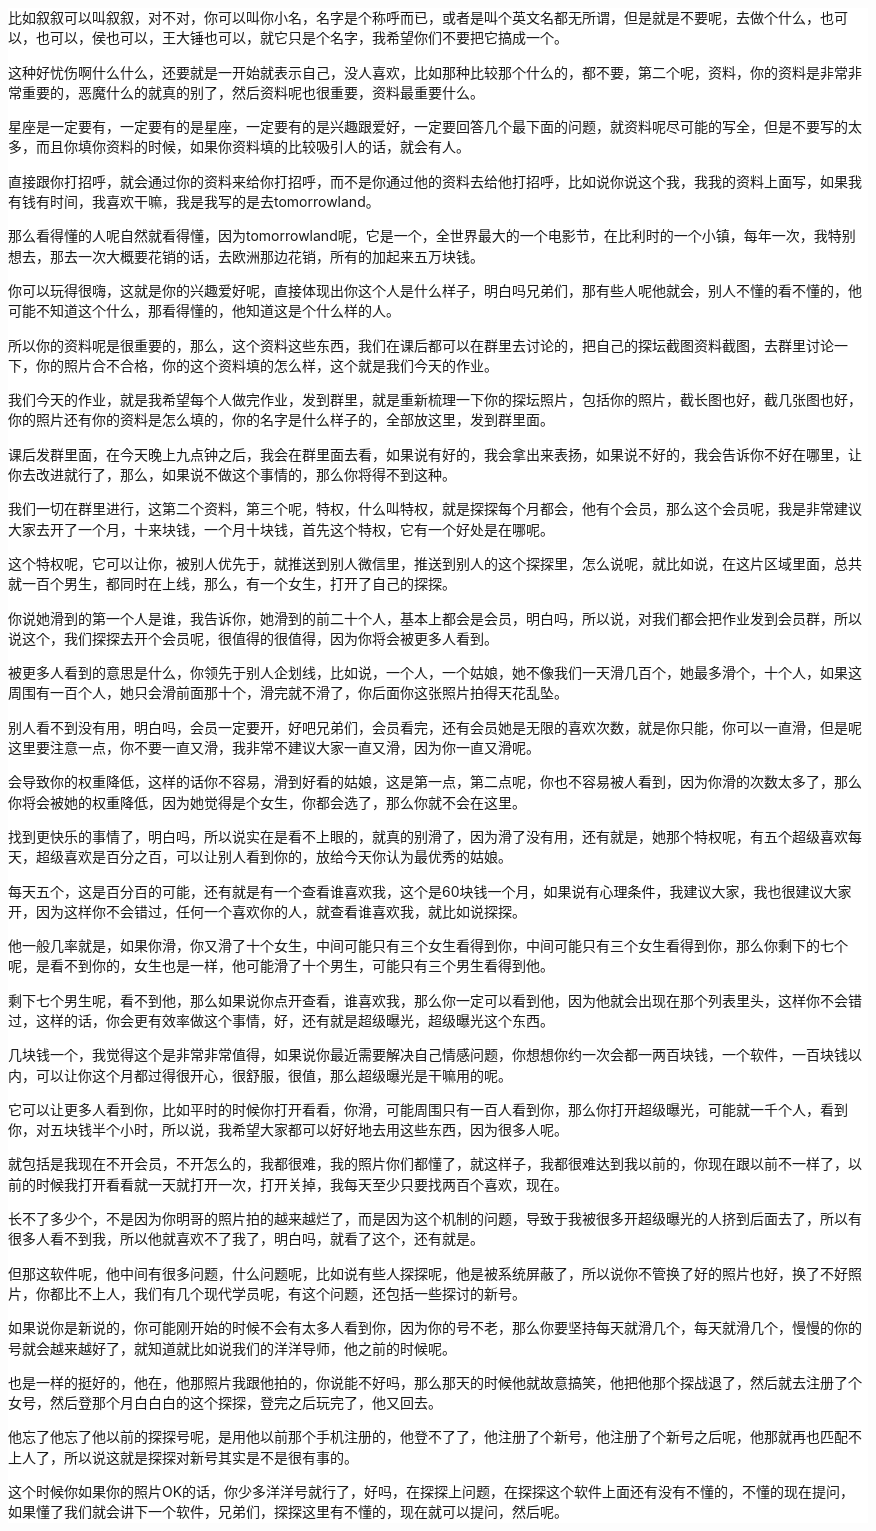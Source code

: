 比如叙叙可以叫叙叙，对不对，你可以叫你小名，名字是个称呼而已，或者是叫个英文名都无所谓，但是就是不要呢，去做个什么，也可以，也可以，侯也可以，王大锤也可以，就它只是个名字，我希望你们不要把它搞成一个。

这种好忧伤啊什么什么，还要就是一开始就表示自己，没人喜欢，比如那种比较那个什么的，都不要，第二个呢，资料，你的资料是非常非常重要的，恶魔什么的就真的别了，然后资料呢也很重要，资料最重要什么。

星座是一定要有，一定要有的是星座，一定要有的是兴趣跟爱好，一定要回答几个最下面的问题，就资料呢尽可能的写全，但是不要写的太多，而且你填你资料的时候，如果你资料填的比较吸引人的话，就会有人。

直接跟你打招呼，就会通过你的资料来给你打招呼，而不是你通过他的资料去给他打招呼，比如说你说这个我，我我的资料上面写，如果我有钱有时间，我喜欢干嘛，我是我写的是去tomorrowland。

那么看得懂的人呢自然就看得懂，因为tomorrowland呢，它是一个，全世界最大的一个电影节，在比利时的一个小镇，每年一次，我特别想去，那去一次大概要花销的话，去欧洲那边花销，所有的加起来五万块钱。

你可以玩得很嗨，这就是你的兴趣爱好呢，直接体现出你这个人是什么样子，明白吗兄弟们，那有些人呢他就会，别人不懂的看不懂的，他可能不知道这个什么，那看得懂的，他知道这是个什么样的人。

所以你的资料呢是很重要的，那么，这个资料这些东西，我们在课后都可以在群里去讨论的，把自己的探坛截图资料截图，去群里讨论一下，你的照片合不合格，你的这个资料填的怎么样，这个就是我们今天的作业。

我们今天的作业，就是我希望每个人做完作业，发到群里，就是重新梳理一下你的探坛照片，包括你的照片，截长图也好，截几张图也好，你的照片还有你的资料是怎么填的，你的名字是什么样子的，全部放这里，发到群里面。

课后发群里面，在今天晚上九点钟之后，我会在群里面去看，如果说有好的，我会拿出来表扬，如果说不好的，我会告诉你不好在哪里，让你去改进就行了，那么，如果说不做这个事情的，那么你将得不到这种。

我们一切在群里进行，这第二个资料，第三个呢，特权，什么叫特权，就是探探每个月都会，他有个会员，那么这个会员呢，我是非常建议大家去开了一个月，十来块钱，一个月十块钱，首先这个特权，它有一个好处是在哪呢。

这个特权呢，它可以让你，被别人优先于，就推送到别人微信里，推送到别人的这个探探里，怎么说呢，就比如说，在这片区域里面，总共就一百个男生，都同时在上线，那么，有一个女生，打开了自己的探探。

你说她滑到的第一个人是谁，我告诉你，她滑到的前二十个人，基本上都会是会员，明白吗，所以说，对我们都会把作业发到会员群，所以说这个，我们探探去开个会员呢，很值得的很值得，因为你将会被更多人看到。

被更多人看到的意思是什么，你领先于别人企划线，比如说，一个人，一个姑娘，她不像我们一天滑几百个，她最多滑个，十个人，如果这周围有一百个人，她只会滑前面那十个，滑完就不滑了，你后面你这张照片拍得天花乱坠。

别人看不到没有用，明白吗，会员一定要开，好吧兄弟们，会员看完，还有会员她是无限的喜欢次数，就是你只能，你可以一直滑，但是呢这里要注意一点，你不要一直又滑，我非常不建议大家一直又滑，因为你一直又滑呢。

会导致你的权重降低，这样的话你不容易，滑到好看的姑娘，这是第一点，第二点呢，你也不容易被人看到，因为你滑的次数太多了，那么你将会被她的权重降低，因为她觉得是个女生，你都会选了，那么你就不会在这里。

找到更快乐的事情了，明白吗，所以说实在是看不上眼的，就真的别滑了，因为滑了没有用，还有就是，她那个特权呢，有五个超级喜欢每天，超级喜欢是百分之百，可以让别人看到你的，放给今天你认为最优秀的姑娘。

每天五个，这是百分百的可能，还有就是有一个查看谁喜欢我，这个是60块钱一个月，如果说有心理条件，我建议大家，我也很建议大家开，因为这样你不会错过，任何一个喜欢你的人，就查看谁喜欢我，就比如说探探。

他一般几率就是，如果你滑，你又滑了十个女生，中间可能只有三个女生看得到你，中间可能只有三个女生看得到你，那么你剩下的七个呢，是看不到你的，女生也是一样，他可能滑了十个男生，可能只有三个男生看得到他。

剩下七个男生呢，看不到他，那么如果说你点开查看，谁喜欢我，那么你一定可以看到他，因为他就会出现在那个列表里头，这样你不会错过，这样的话，你会更有效率做这个事情，好，还有就是超级曝光，超级曝光这个东西。

几块钱一个，我觉得这个是非常非常值得，如果说你最近需要解决自己情感问题，你想想你约一次会都一两百块钱，一个软件，一百块钱以内，可以让你这个月都过得很开心，很舒服，很值，那么超级曝光是干嘛用的呢。

它可以让更多人看到你，比如平时的时候你打开看看，你滑，可能周围只有一百人看到你，那么你打开超级曝光，可能就一千个人，看到你，对五块钱半个小时，所以说，我希望大家都可以好好地去用这些东西，因为很多人呢。

就包括是我现在不开会员，不开怎么的，我都很难，我的照片你们都懂了，就这样子，我都很难达到我以前的，你现在跟以前不一样了，以前的时候我打开看看就一天就打开一次，打开关掉，我每天至少只要找两百个喜欢，现在。

长不了多少个，不是因为你明哥的照片拍的越来越烂了，而是因为这个机制的问题，导致于我被很多开超级曝光的人挤到后面去了，所以有很多人看不到我，所以他就喜欢不了我了，明白吗，就看了这个，还有就是。

但那这软件呢，他中间有很多问题，什么问题呢，比如说有些人探探呢，他是被系统屏蔽了，所以说你不管换了好的照片也好，换了不好照片，你都比不上人，我们有几个现代学员呢，有这个问题，还包括一些探讨的新号。

如果说你是新说的，你可能刚开始的时候不会有太多人看到你，因为你的号不老，那么你要坚持每天就滑几个，每天就滑几个，慢慢的你的号就会越来越好了，就知道就比如说我们的洋洋导师，他之前的时候呢。

也是一样的挺好的，他在，他那照片我跟他拍的，你说能不好吗，那么那天的时候他就故意搞笑，他把他那个探战退了，然后就去注册了个女号，然后登那个月白白白的这个探探，登完之后玩完了，他又回去。

他忘了他忘了他以前的探探号呢，是用他以前那个手机注册的，他登不了了，他注册了个新号，他注册了个新号之后呢，他那就再也匹配不上人了，所以说这就是探探对新号其实是不是很有事的。

这个时候你如果你的照片OK的话，你少多洋洋号就行了，好吗，在探探上问题，在探探这个软件上面还有没有不懂的，不懂的现在提问，如果懂了我们就会讲下一个软件，兄弟们，探探这里有不懂的，现在就可以提问，然后呢。
